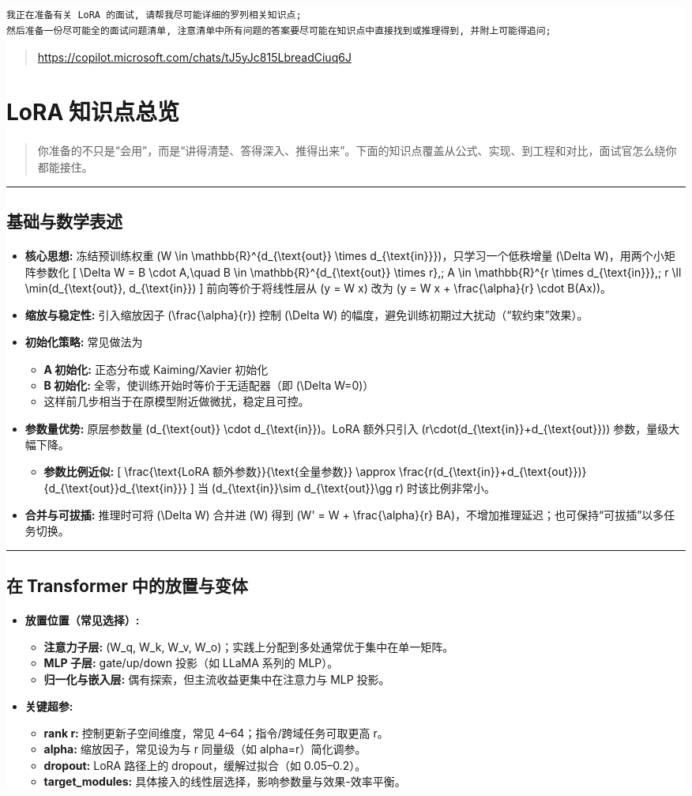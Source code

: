```md
我正在准备有关 LoRA 的面试, 请帮我尽可能详细的罗列相关知识点; 
然后准备一份尽可能全的面试问题清单, 注意清单中所有问题的答案要尽可能在知识点中直接找到或推理得到, 并附上可能得追问;
```
> https://copilot.microsoft.com/chats/tJ5yJc815LbreadCiuq6J

# LoRA 知识点总览

> 你准备的不只是“会用”，而是“讲得清楚、答得深入、推得出来”。下面的知识点覆盖从公式、实现、到工程和对比，面试官怎么绕你都能接住。

---

## 基础与数学表述

- **核心思想:** 冻结预训练权重 \(W \in \mathbb{R}^{d_{\text{out}} \times d_{\text{in}}}\)，只学习一个低秩增量 \(\Delta W\)，用两个小矩阵参数化
  \[
  \Delta W = B \cdot A,\quad B \in \mathbb{R}^{d_{\text{out}} \times r},\; A \in \mathbb{R}^{r \times d_{\text{in}}},\; r \ll \min(d_{\text{out}}, d_{\text{in}})
  \]
  前向等价于将线性层从 \(y = W x\) 改为 \(y = W x + \frac{\alpha}{r} \cdot B(Ax)\)。

- **缩放与稳定性:** 引入缩放因子 \(\frac{\alpha}{r}\) 控制 \(\Delta W\) 的幅度，避免训练初期过大扰动（“软约束”效果）。

- **初始化策略:** 常见做法为
  - **A 初始化:** 正态分布或 Kaiming/Xavier 初始化
  - **B 初始化:** 全零，使训练开始时等价于无适配器（即 \(\Delta W=0\)）
  - 这样前几步相当于在原模型附近做微扰，稳定且可控。

- **参数量优势:** 原层参数量 \(d_{\text{out}} \cdot d_{\text{in}}\)。LoRA 额外只引入 \(r\cdot(d_{\text{in}}+d_{\text{out}})\) 参数，量级大幅下降。  
  - **参数比例近似:** 
    \[
    \frac{\text{LoRA 额外参数}}{\text{全量参数}} \approx \frac{r(d_{\text{in}}+d_{\text{out}})}{d_{\text{out}}d_{\text{in}}}
    \]
    当 \(d_{\text{in}}\sim d_{\text{out}}\gg r\) 时该比例非常小。

- **合并与可拔插:** 推理时可将 \(\Delta W\) 合并进 \(W\) 得到 \(W' = W + \frac{\alpha}{r} BA\)，不增加推理延迟；也可保持“可拔插”以多任务切换。

---

## 在 Transformer 中的放置与变体

- **放置位置（常见选择）:**
  - **注意力子层:** \(W_q, W_k, W_v, W_o\)；实践上分配到多处通常优于集中在单一矩阵。
  - **MLP 子层:** gate/up/down 投影（如 LLaMA 系列的 MLP）。
  - **归一化与嵌入层:** 偶有探索，但主流收益更集中在注意力与 MLP 投影。

- **关键超参:**
  - **rank r:** 控制更新子空间维度，常见 4–64；指令/跨域任务可取更高 r。
  - **alpha:** 缩放因子，常见设为与 r 同量级（如 alpha=r）简化调参。
  - **dropout:** LoRA 路径上的 dropout，缓解过拟合（如 0.05–0.2）。
  - **target_modules:** 具体接入的线性层选择，影响参数量与效果-效率平衡。
